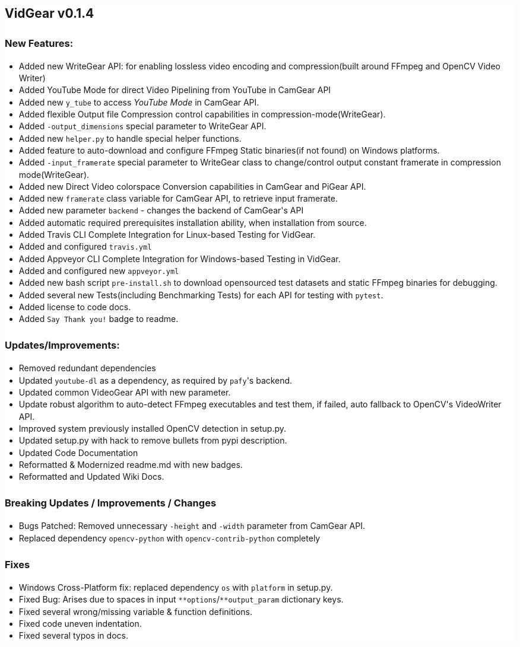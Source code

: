 ## VidGear v0.1.4

### New Features:
  * Added new WriteGear API: for enabling lossless video encoding and compression(built around FFmpeg and OpenCV Video Writer)
  * Added YouTube Mode for direct Video Pipelining from YouTube in CamGear API
  * Added new `y_tube` to access _YouTube Mode_ in CamGear API.
  * Added flexible Output file Compression control capabilities in compression-mode(WriteGear).
  * Added `-output_dimensions` special parameter to WriteGear API.
  * Added new `helper.py` to handle special helper functions.
  * Added feature to auto-download and configure FFmpeg Static binaries(if not found) on Windows platforms.
  * Added `-input_framerate` special parameter to WriteGear class to change/control output constant framerate in compression mode(WriteGear).
  * Added new Direct Video colorspace Conversion capabilities in CamGear and PiGear API.
  * Added new `framerate` class variable for CamGear API, to retrieve input framerate.
  * Added new parameter `backend` - changes the backend of CamGear's API
  * Added automatic required prerequisites installation ability, when installation from source.
  * Added Travis CLI Complete Integration for Linux-based Testing for VidGear.
  * Added and configured `travis.yml`
  * Added Appveyor CLI Complete Integration for Windows-based Testing in VidGear.
  * Added and configured new `appveyor.yml`
  * Added new bash script `pre-install.sh` to download opensourced test datasets and static FFmpeg binaries for debugging.
  * Added several new Tests(including Benchmarking Tests) for each API for testing with `pytest`.
  * Added license to code docs.
  * Added `Say Thank you!` badge to readme.

### Updates/Improvements:
  * Removed redundant dependencies
  * Updated `youtube-dl` as a dependency, as required by `pafy`'s backend.
  * Updated common VideoGear API with new parameter.
  * Update robust algorithm to auto-detect FFmpeg executables and test them, if failed, auto fallback to OpenCV's VideoWriter API. 
  * Improved system previously installed OpenCV detection in setup.py.
  * Updated setup.py with hack to remove bullets from pypi description. 
  * Updated Code Documentation
  * Reformatted & Modernized readme.md with new badges.
  * Reformatted and Updated Wiki Docs.

### Breaking Updates / Improvements / Changes
  * Bugs Patched: Removed unnecessary `-height` and `-width` parameter from CamGear API.
  * Replaced dependency `opencv-python` with `opencv-contrib-python` completely

### Fixes
  * Windows Cross-Platform fix: replaced dependency `os` with `platform` in setup.py.
  * Fixed Bug: Arises due to spaces in input `**options`/`**output_param` dictionary keys.
  * Fixed several wrong/missing variable & function definitions.
  * Fixed code uneven indentation.
  * Fixed several typos in docs.
